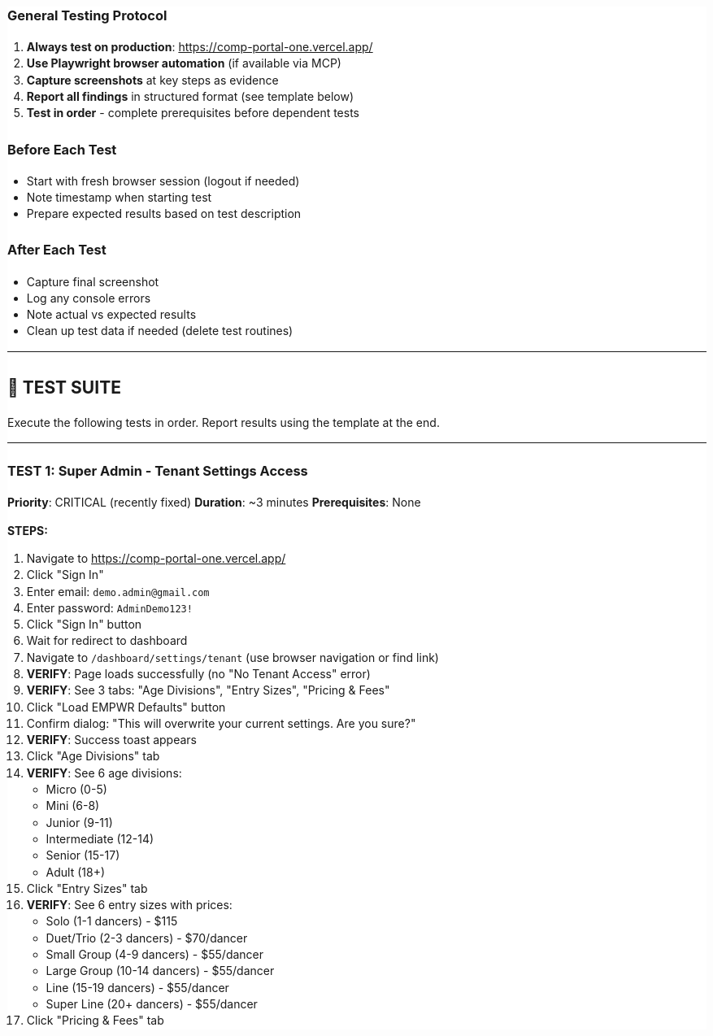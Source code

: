 ### General Testing Protocol

1. **Always test on production**: https://comp-portal-one.vercel.app/
2. **Use Playwright browser automation** (if available via MCP)
3. **Capture screenshots** at key steps as evidence
4. **Report all findings** in structured format (see template below)
5. **Test in order** - complete prerequisites before dependent tests

### Before Each Test
- Start with fresh browser session (logout if needed)
- Note timestamp when starting test
- Prepare expected results based on test description

### After Each Test
- Capture final screenshot
- Log any console errors
- Note actual vs expected results
- Clean up test data if needed (delete test routines)

---

## 🧪 TEST SUITE

Execute the following tests in order. Report results using the template at the end.

---

### TEST 1: Super Admin - Tenant Settings Access

**Priority**: CRITICAL (recently fixed)
**Duration**: ~3 minutes
**Prerequisites**: None

**STEPS:**

1. Navigate to https://comp-portal-one.vercel.app/
2. Click "Sign In"
3. Enter email: `demo.admin@gmail.com`
4. Enter password: `AdminDemo123!`
5. Click "Sign In" button
6. Wait for redirect to dashboard
7. Navigate to `/dashboard/settings/tenant` (use browser navigation or find link)
8. **VERIFY**: Page loads successfully (no "No Tenant Access" error)
9. **VERIFY**: See 3 tabs: "Age Divisions", "Entry Sizes", "Pricing & Fees"
10. Click "Load EMPWR Defaults" button
11. Confirm dialog: "This will overwrite your current settings. Are you sure?"
12. **VERIFY**: Success toast appears
13. Click "Age Divisions" tab
14. **VERIFY**: See 6 age divisions:
    - Micro (0-5)
    - Mini (6-8)
    - Junior (9-11)
    - Intermediate (12-14)
    - Senior (15-17)
    - Adult (18+)
15. Click "Entry Sizes" tab
16. **VERIFY**: See 6 entry sizes with prices:
    - Solo (1-1 dancers) - $115
    - Duet/Trio (2-3 dancers) - $70/dancer
    - Small Group (4-9 dancers) - $55/dancer
    - Large Group (10-14 dancers) - $55/dancer
    - Line (15-19 dancers) - $55/dancer
    - Super Line (20+ dancers) - $55/dancer
17. Click "Pricing & Fees" tab
